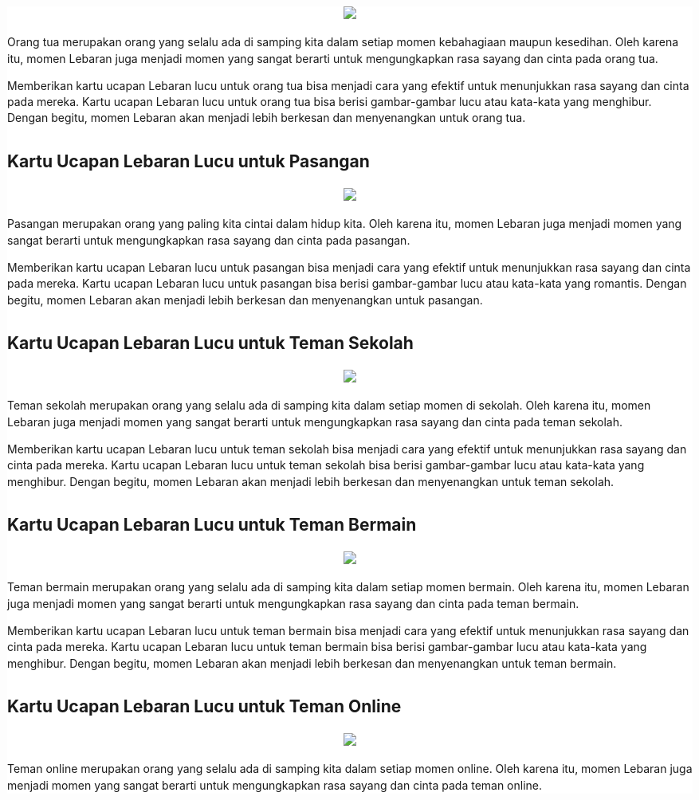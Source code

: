 <center><img src="http://4.bp.blogspot.com/-LEu0BlfRusk/UCU6Hz32FSI/AAAAAAAAAeA/RRzfVtJKIlU/s1600/kartu+ucapan+lebaran+selamat+hari+raya+idul+fitri+lebar.png"></center>

<p>Orang tua merupakan orang yang selalu ada di samping kita dalam setiap momen kebahagiaan maupun kesedihan. Oleh karena itu, momen Lebaran juga menjadi momen yang sangat berarti untuk mengungkapkan rasa sayang dan cinta pada orang tua.</p>

<p>Memberikan kartu ucapan Lebaran lucu untuk orang tua bisa menjadi cara yang efektif untuk menunjukkan rasa sayang dan cinta pada mereka. Kartu ucapan Lebaran lucu untuk orang tua bisa berisi gambar-gambar lucu atau kata-kata yang menghibur. Dengan begitu, momen Lebaran akan menjadi lebih berkesan dan menyenangkan untuk orang tua.</p>

<h2>Kartu Ucapan Lebaran Lucu untuk Pasangan</h2>

<center><img src="https://1.bp.blogspot.com/-B8cOfzHLcM0/V2xVilTYfVI/AAAAAAAAA98/xgCCUCOuep4cFTGJXe2dMMYbQMVu5I3YgCLcB/s1600/kartu-ucapan-unik-idul-fitri-anakcemerlang.com%2B%25288%2529.jpg"></center>

<p>Pasangan merupakan orang yang paling kita cintai dalam hidup kita. Oleh karena itu, momen Lebaran juga menjadi momen yang sangat berarti untuk mengungkapkan rasa sayang dan cinta pada pasangan.</p>

<p>Memberikan kartu ucapan Lebaran lucu untuk pasangan bisa menjadi cara yang efektif untuk menunjukkan rasa sayang dan cinta pada mereka. Kartu ucapan Lebaran lucu untuk pasangan bisa berisi gambar-gambar lucu atau kata-kata yang romantis. Dengan begitu, momen Lebaran akan menjadi lebih berkesan dan menyenangkan untuk pasangan.</p>

<h2>Kartu Ucapan Lebaran Lucu untuk Teman Sekolah</h2>

<center><img src="http://4.bp.blogspot.com/-rBcxbhFFnEE/VZqimIXM8uI/AAAAAAAAAa4/g3GegIx3WB4/s1600/Selamat%2BLebaran.jpg"></center>

<p>Teman sekolah merupakan orang yang selalu ada di samping kita dalam setiap momen di sekolah. Oleh karena itu, momen Lebaran juga menjadi momen yang sangat berarti untuk mengungkapkan rasa sayang dan cinta pada teman sekolah.</p>

<p>Memberikan kartu ucapan Lebaran lucu untuk teman sekolah bisa menjadi cara yang efektif untuk menunjukkan rasa sayang dan cinta pada mereka. Kartu ucapan Lebaran lucu untuk teman sekolah bisa berisi gambar-gambar lucu atau kata-kata yang menghibur. Dengan begitu, momen Lebaran akan menjadi lebih berkesan dan menyenangkan untuk teman sekolah.</p>

<h2>Kartu Ucapan Lebaran Lucu untuk Teman Bermain</h2>

<center><img src="https://lh3.googleusercontent.com/proxy/z5TmaKy2BGn4VRuVgXk9YmO2R86oQEYpXcTP2iU6fNl69E0AqR1_zfqlQ59w1W88JowGXdSFeWWnt2sAzcsKYUQXtrszOuFzRXTj-ae1Vp4vJQ-ZPxE_cdTIQw=w1200-h630-p-k-no-nu"></center>

<p>Teman bermain merupakan orang yang selalu ada di samping kita dalam setiap momen bermain. Oleh karena itu, momen Lebaran juga menjadi momen yang sangat berarti untuk mengungkapkan rasa sayang dan cinta pada teman bermain.</p>

<p>Memberikan kartu ucapan Lebaran lucu untuk teman bermain bisa menjadi cara yang efektif untuk menunjukkan rasa sayang dan cinta pada mereka. Kartu ucapan Lebaran lucu untuk teman bermain bisa berisi gambar-gambar lucu atau kata-kata yang menghibur. Dengan begitu, momen Lebaran akan menjadi lebih berkesan dan menyenangkan untuk teman bermain.</p>

<h2>Kartu Ucapan Lebaran Lucu untuk Teman Online</h2>

<center><img src="https://3.bp.blogspot.com/-qkl3JpCPjwQ/UfK5OCxiO0I/AAAAAAAABmM/iEayWKevqiQ/s1600/Kartu+Ucapan+Lebaran.jpg"></center>

<p>Teman online merupakan orang yang selalu ada di samping kita dalam setiap momen online. Oleh karena itu, momen Lebaran juga menjadi momen yang sangat berarti untuk mengungkapkan rasa sayang dan cinta pada teman online.</p>

